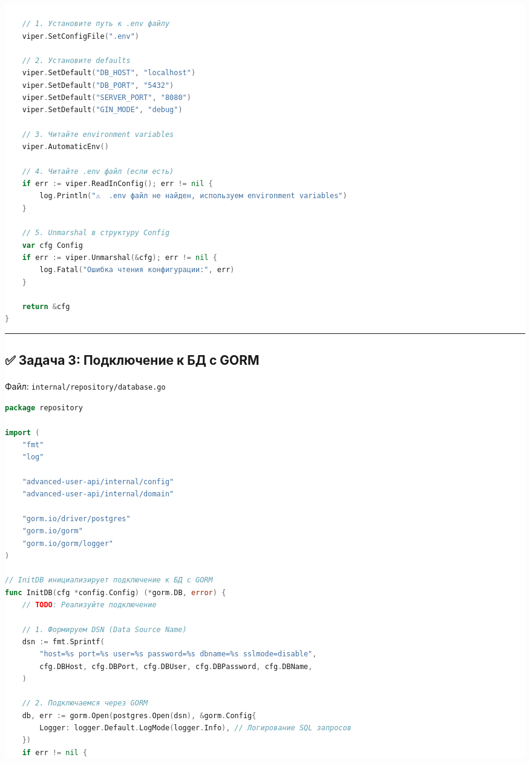 ```go
	
	// 1. Установите путь к .env файлу
	viper.SetConfigFile(".env")
	
	// 2. Установите defaults
	viper.SetDefault("DB_HOST", "localhost")
	viper.SetDefault("DB_PORT", "5432")
	viper.SetDefault("SERVER_PORT", "8080")
	viper.SetDefault("GIN_MODE", "debug")
	
	// 3. Читайте environment variables
	viper.AutomaticEnv()
	
	// 4. Читайте .env файл (если есть)
	if err := viper.ReadInConfig(); err != nil {
		log.Println("⚠️  .env файл не найден, используем environment variables")
	}
	
	// 5. Unmarshal в структуру Config
	var cfg Config
	if err := viper.Unmarshal(&cfg); err != nil {
		log.Fatal("Ошибка чтения конфигурации:", err)
	}
	
	return &cfg
}
```

---

## ✅ Задача 3: Подключение к БД с GORM

Файл: `internal/repository/database.go`

```go
package repository

import (
	"fmt"
	"log"
	
	"advanced-user-api/internal/config"
	"advanced-user-api/internal/domain"
	
	"gorm.io/driver/postgres"
	"gorm.io/gorm"
	"gorm.io/gorm/logger"
)

// InitDB инициализирует подключение к БД с GORM
func InitDB(cfg *config.Config) (*gorm.DB, error) {
	// TODO: Реализуйте подключение
	
	// 1. Формируем DSN (Data Source Name)
	dsn := fmt.Sprintf(
		"host=%s port=%s user=%s password=%s dbname=%s sslmode=disable",
		cfg.DBHost, cfg.DBPort, cfg.DBUser, cfg.DBPassword, cfg.DBName,
	)
	
	// 2. Подключаемся через GORM
	db, err := gorm.Open(postgres.Open(dsn), &gorm.Config{
		Logger: logger.Default.LogMode(logger.Info), // Логирование SQL запросов
	})
	if err != nil {
```